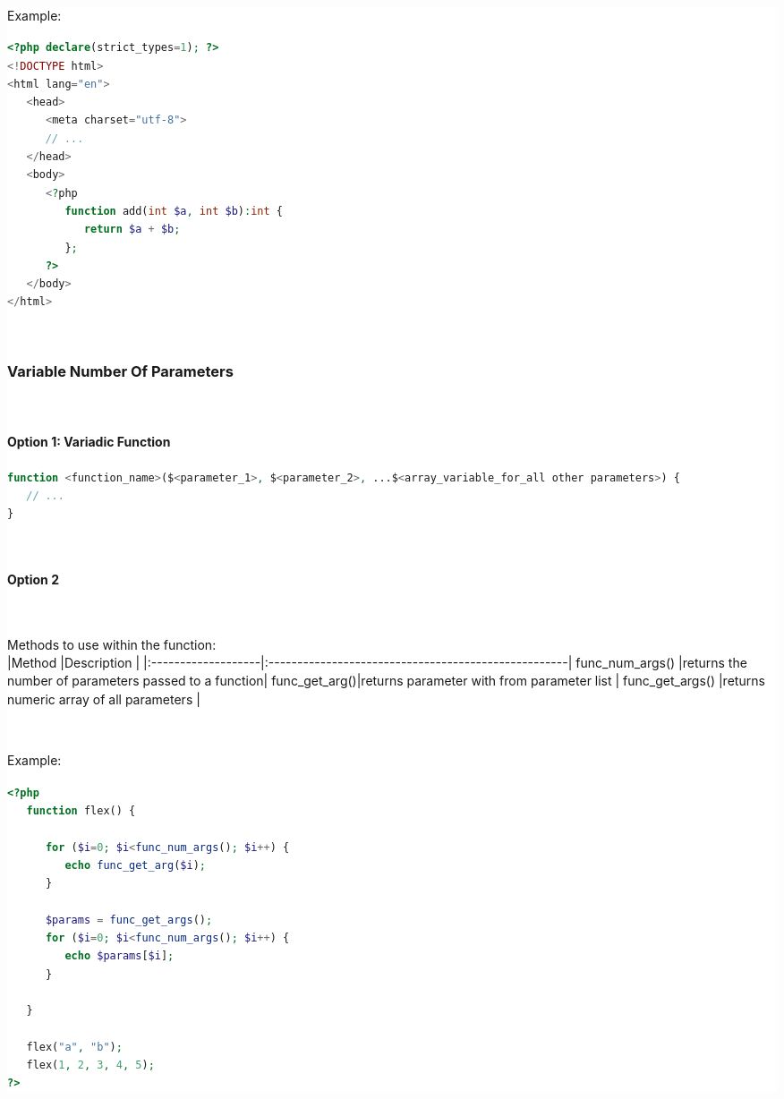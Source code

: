 Example:
```php
<?php declare(strict_types=1); ?>
<!DOCTYPE html>
<html lang="en">
   <head>
      <meta charset="utf-8">
      // ...
   </head>
   <body>
      <?php
         function add(int $a, int $b):int {
            return $a + $b;
         };
      ?> 
   </body>
</html>
```

<br>

### **Variable Number Of Parameters**

<br>

#### **Option 1: Variadic Function**

```php
function <function_name>($<parameter_1>, $<parameter_2>, ...$<array_variable_for_all other parameters>) {
   // ...
}
```

<br>

#### **Option 2**

<br>

Methods to use within the function:  
|Method              |Description                                          |
|:-------------------|:----------------------------------------------------|
func_num_args()      |returns the number of parameters passed to a function|
func_get_arg(<index>)|returns parameter with <index> from parameter list   |
func_get_args()      |returns numeric array of all parameters              |

<br>

Example:
```php
<?php 
   function flex() {

      for ($i=0; $i<func_num_args(); $i++) {
         echo func_get_arg($i);
      }

      $params = func_get_args();
      for ($i=0; $i<func_num_args(); $i++) {
         echo $params[$i];
      }

   }

   flex("a", "b");
   flex(1, 2, 3, 4, 5);
?>
```